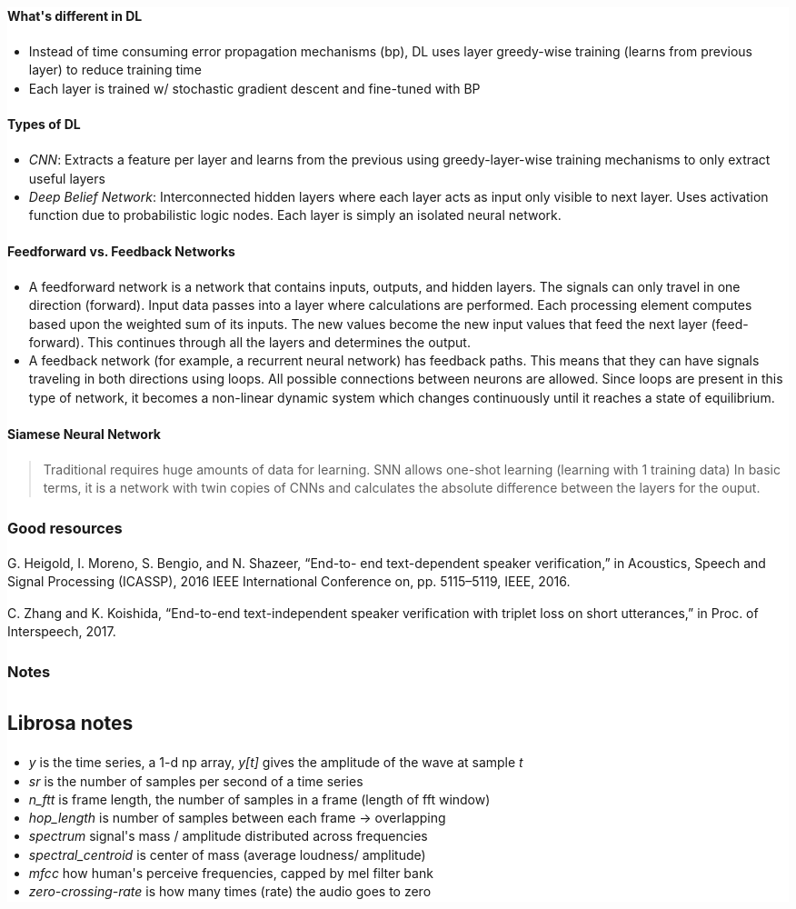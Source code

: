 #### What's different in DL
- Instead of time consuming error propagation mechanisms (bp), DL uses layer greedy-wise training (learns from previous layer) to reduce training time
- Each layer is trained w/ stochastic gradient descent and fine-tuned with BP

#### Types of DL
- *CNN*: Extracts a feature per layer and learns from the previous using greedy-layer-wise training mechanisms to only extract useful layers
- *Deep Belief Network*: Interconnected hidden layers where each layer acts as input only visible to next layer. Uses activation function due to probabilistic logic nodes. Each layer is simply an isolated neural network.


#### Feedforward vs. Feedback Networks
- A feedforward network is a network that contains inputs, outputs, and hidden layers. The signals can only travel in one direction (forward). Input data passes into a layer where calculations are performed. Each processing element computes based upon the weighted sum of its inputs. The new values become the new input values that feed the next layer (feed-forward). This continues through all the layers and determines the output.
- A feedback network (for example, a recurrent neural network) has feedback paths. This means that they can have signals traveling in both directions using loops. All possible connections between neurons are allowed. Since loops are present in this type of network, it becomes a non-linear dynamic system which changes continuously until it reaches a state of equilibrium.

#### Siamese Neural Network
> Traditional requires huge amounts of data for learning. SNN allows one-shot learning (learning with 1 training data)
In basic terms, it is a network with twin copies of CNNs and calculates the absolute difference between the layers for the ouput.


### Good resources
G. Heigold, I. Moreno, S. Bengio, and N. Shazeer, “End-to- end text-dependent speaker verification,” in Acoustics, Speech and Signal Processing (ICASSP), 2016 IEEE International Conference on, pp. 5115–5119, IEEE, 2016.

C. Zhang and K. Koishida, “End-to-end text-independent speaker verification with triplet loss on short utterances,” in Proc. of Interspeech, 2017.


### Notes

## Librosa notes

- *y* is the time series, a 1-d np array, *y[t]* gives the amplitude of the wave at sample *t*
- *sr* is the number of samples per second of a time series
- *n_ftt* is frame length, the number of samples in a frame (length of fft window)
- *hop_length* is number of samples between each frame -> overlapping
- *spectrum* signal's mass / amplitude distributed across frequencies 
- *spectral_centroid* is center of mass (average loudness/ amplitude)
- *mfcc* how human's perceive frequencies, capped by mel filter bank
- *zero-crossing-rate* is how many times (rate) the audio goes to zero


